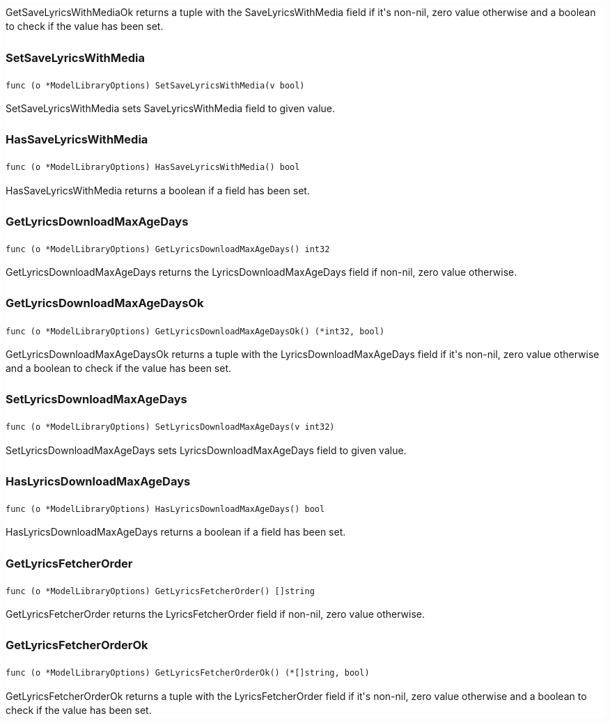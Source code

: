 GetSaveLyricsWithMediaOk returns a tuple with the SaveLyricsWithMedia field if it's non-nil, zero value otherwise
and a boolean to check if the value has been set.

### SetSaveLyricsWithMedia

`func (o *ModelLibraryOptions) SetSaveLyricsWithMedia(v bool)`

SetSaveLyricsWithMedia sets SaveLyricsWithMedia field to given value.

### HasSaveLyricsWithMedia

`func (o *ModelLibraryOptions) HasSaveLyricsWithMedia() bool`

HasSaveLyricsWithMedia returns a boolean if a field has been set.

### GetLyricsDownloadMaxAgeDays

`func (o *ModelLibraryOptions) GetLyricsDownloadMaxAgeDays() int32`

GetLyricsDownloadMaxAgeDays returns the LyricsDownloadMaxAgeDays field if non-nil, zero value otherwise.

### GetLyricsDownloadMaxAgeDaysOk

`func (o *ModelLibraryOptions) GetLyricsDownloadMaxAgeDaysOk() (*int32, bool)`

GetLyricsDownloadMaxAgeDaysOk returns a tuple with the LyricsDownloadMaxAgeDays field if it's non-nil, zero value otherwise
and a boolean to check if the value has been set.

### SetLyricsDownloadMaxAgeDays

`func (o *ModelLibraryOptions) SetLyricsDownloadMaxAgeDays(v int32)`

SetLyricsDownloadMaxAgeDays sets LyricsDownloadMaxAgeDays field to given value.

### HasLyricsDownloadMaxAgeDays

`func (o *ModelLibraryOptions) HasLyricsDownloadMaxAgeDays() bool`

HasLyricsDownloadMaxAgeDays returns a boolean if a field has been set.

### GetLyricsFetcherOrder

`func (o *ModelLibraryOptions) GetLyricsFetcherOrder() []string`

GetLyricsFetcherOrder returns the LyricsFetcherOrder field if non-nil, zero value otherwise.

### GetLyricsFetcherOrderOk

`func (o *ModelLibraryOptions) GetLyricsFetcherOrderOk() (*[]string, bool)`

GetLyricsFetcherOrderOk returns a tuple with the LyricsFetcherOrder field if it's non-nil, zero value otherwise
and a boolean to check if the value has been set.
